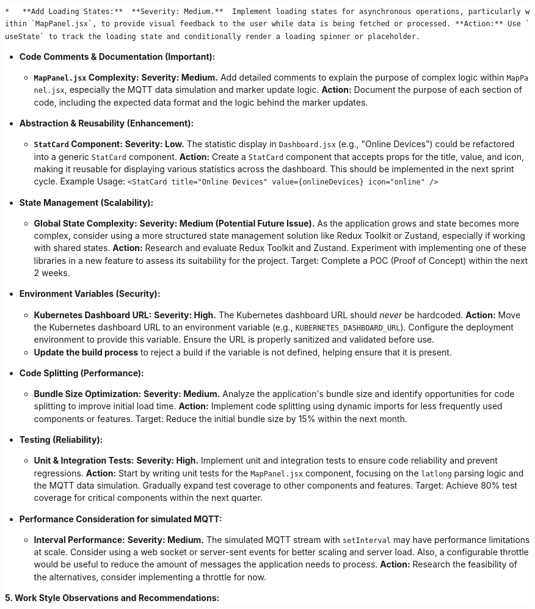     *   **Add Loading States:**  **Severity: Medium.**  Implement loading states for asynchronous operations, particularly within `MapPanel.jsx`, to provide visual feedback to the user while data is being fetched or processed. **Action:** Use `useState` to track the loading state and conditionally render a loading spinner or placeholder.

*   **Code Comments & Documentation (Important):**
    *   **`MapPanel.jsx` Complexity:** **Severity: Medium.**  Add detailed comments to explain the purpose of complex logic within `MapPanel.jsx`, especially the MQTT data simulation and marker update logic.  **Action:**  Document the purpose of each section of code, including the expected data format and the logic behind the marker updates.

*   **Abstraction & Reusability (Enhancement):**
    *   **`StatCard` Component:** **Severity: Low.**  The statistic display in `Dashboard.jsx` (e.g., "Online Devices") could be refactored into a generic `StatCard` component. **Action:** Create a `StatCard` component that accepts props for the title, value, and icon, making it reusable for displaying various statistics across the dashboard. This should be implemented in the next sprint cycle.
Example Usage: `<StatCard title="Online Devices" value={onlineDevices} icon="online" />`

*   **State Management (Scalability):**
    *   **Global State Complexity:** **Severity: Medium (Potential Future Issue).** As the application grows and state becomes more complex, consider using a more structured state management solution like Redux Toolkit or Zustand, especially if working with shared states. **Action:** Research and evaluate Redux Toolkit and Zustand. Experiment with implementing one of these libraries in a new feature to assess its suitability for the project.  Target: Complete a POC (Proof of Concept) within the next 2 weeks.

*   **Environment Variables (Security):**
    *   **Kubernetes Dashboard URL:** **Severity: High.**  The Kubernetes dashboard URL should *never* be hardcoded. **Action:** Move the Kubernetes dashboard URL to an environment variable (e.g., `KUBERNETES_DASHBOARD_URL`).  Configure the deployment environment to provide this variable.  Ensure the URL is properly sanitized and validated before use.
    *   **Update the build process** to reject a build if the variable is not defined, helping ensure that it is present.

*   **Code Splitting (Performance):**
    *   **Bundle Size Optimization:** **Severity: Medium.**  Analyze the application's bundle size and identify opportunities for code splitting to improve initial load time. **Action:** Implement code splitting using dynamic imports for less frequently used components or features. Target: Reduce the initial bundle size by 15% within the next month.

*   **Testing (Reliability):**
    *   **Unit & Integration Tests:** **Severity: High.**  Implement unit and integration tests to ensure code reliability and prevent regressions. **Action:** Start by writing unit tests for the `MapPanel.jsx` component, focusing on the `latlong` parsing logic and the MQTT data simulation. Gradually expand test coverage to other components and features. Target: Achieve 80% test coverage for critical components within the next quarter.
*   **Performance Consideration for simulated MQTT:**
     *    **Interval Performance:** **Severity: Medium.** The simulated MQTT stream with `setInterval` may have performance limitations at scale. Consider using a web socket or server-sent events for better scaling and server load. Also, a configurable throttle would be useful to reduce the amount of messages the application needs to process. **Action:** Research the feasibility of the alternatives, consider implementing a throttle for now.

**5. Work Style Observations and Recommendations:**
